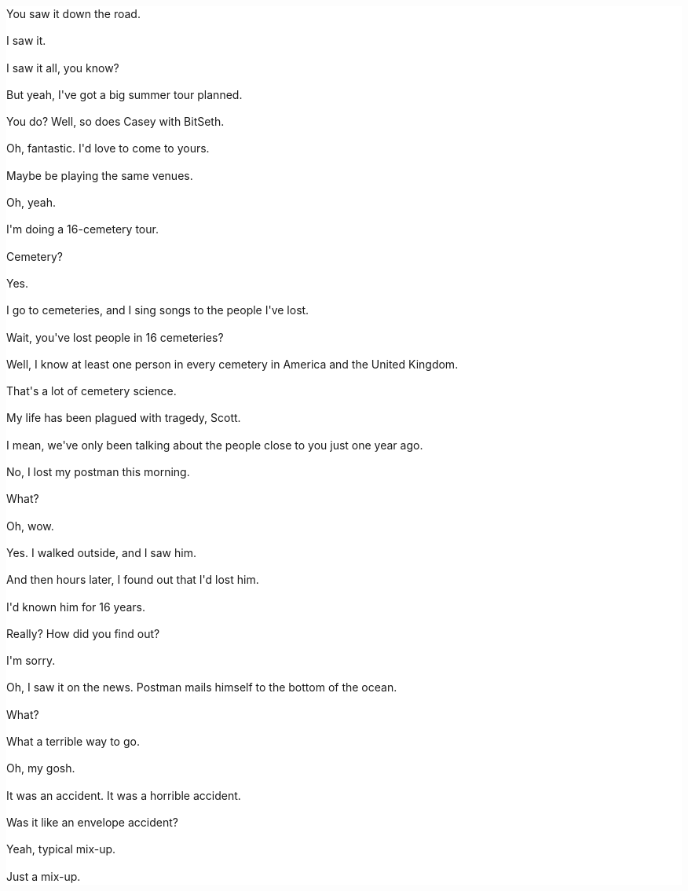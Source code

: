 You saw it down the road.

I saw it.

I saw it all, you know?

But yeah, I've got a big summer tour planned.

You do? Well, so does Casey with BitSeth.

Oh, fantastic. I'd love to come to yours.

Maybe be playing the same venues.

Oh, yeah.

I'm doing a 16-cemetery tour.

Cemetery?

Yes.

I go to cemeteries, and I sing songs to the people I've lost.

Wait, you've lost people in 16 cemeteries?

Well, I know at least one person in every cemetery in America and the United Kingdom.

That's a lot of cemetery science.

My life has been plagued with tragedy, Scott.

I mean, we've only been talking about the people close to you just one year ago.

No, I lost my postman this morning.

What?

Oh, wow.

Yes. I walked outside, and I saw him.

And then hours later, I found out that I'd lost him.

I'd known him for 16 years.

Really? How did you find out?

I'm sorry.

Oh, I saw it on the news. Postman mails himself to the bottom of the ocean.

What?

What a terrible way to go.

Oh, my gosh.

It was an accident. It was a horrible accident.

Was it like an envelope accident?

Yeah, typical mix-up.

Just a mix-up.
